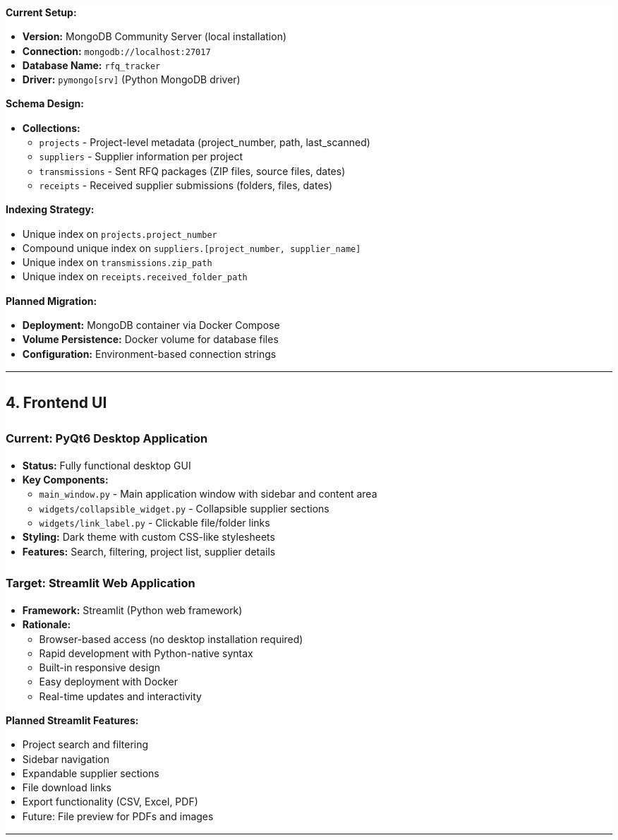 **Current Setup:**
- **Version:** MongoDB Community Server (local installation)
- **Connection:** `mongodb://localhost:27017`
- **Database Name:** `rfq_tracker`
- **Driver:** `pymongo[srv]` (Python MongoDB driver)

**Schema Design:**
- **Collections:**
  - `projects` - Project-level metadata (project_number, path, last_scanned)
  - `suppliers` - Supplier information per project
  - `transmissions` - Sent RFQ packages (ZIP files, source files, dates)
  - `receipts` - Received supplier submissions (folders, files, dates)

**Indexing Strategy:**
- Unique index on `projects.project_number`
- Compound unique index on `suppliers.[project_number, supplier_name]`
- Unique index on `transmissions.zip_path`
- Unique index on `receipts.received_folder_path`

**Planned Migration:**
- **Deployment:** MongoDB container via Docker Compose
- **Volume Persistence:** Docker volume for database files
- **Configuration:** Environment-based connection strings

---

## 4. Frontend UI

### Current: **PyQt6 Desktop Application**
- **Status:** Fully functional desktop GUI
- **Key Components:**
  - `main_window.py` - Main application window with sidebar and content area
  - `widgets/collapsible_widget.py` - Collapsible supplier sections
  - `widgets/link_label.py` - Clickable file/folder links
- **Styling:** Dark theme with custom CSS-like stylesheets
- **Features:** Search, filtering, project list, supplier details

### Target: **Streamlit Web Application**
- **Framework:** Streamlit (Python web framework)
- **Rationale:**
  - Browser-based access (no desktop installation required)
  - Rapid development with Python-native syntax
  - Built-in responsive design
  - Easy deployment with Docker
  - Real-time updates and interactivity

**Planned Streamlit Features:**
- Project search and filtering
- Sidebar navigation
- Expandable supplier sections
- File download links
- Export functionality (CSV, Excel, PDF)
- Future: File preview for PDFs and images

---